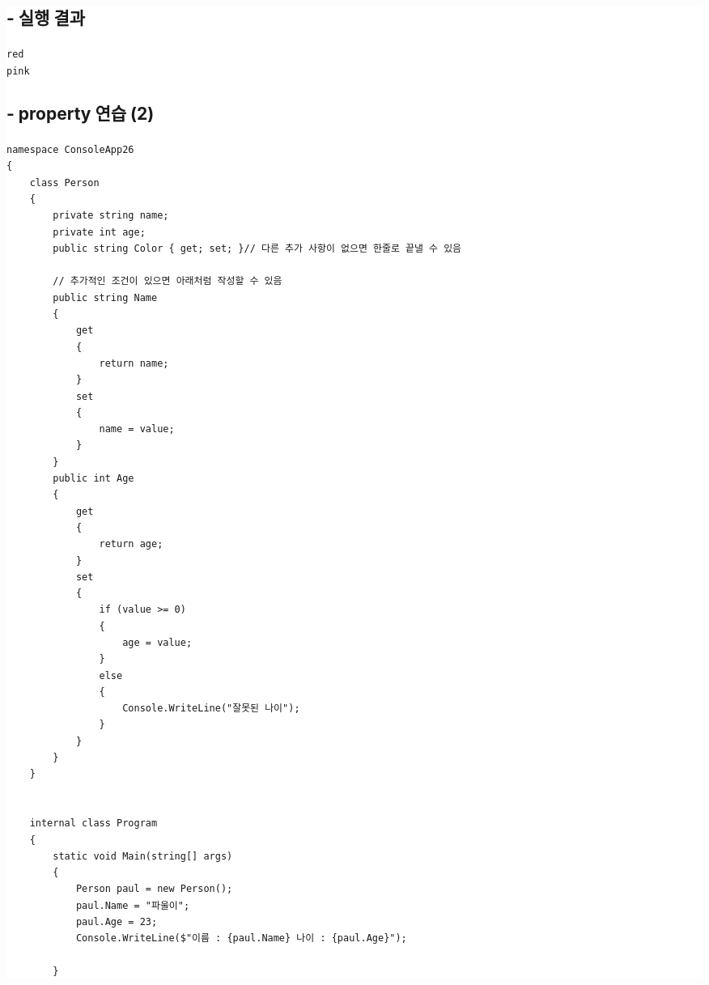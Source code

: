 ```
```

## - 실행 결과

```
red
pink
```

## - property 연습 (2)

```
namespace ConsoleApp26
{
    class Person
    {
        private string name;
        private int age;
        public string Color { get; set; }// 다른 추가 사항이 없으면 한줄로 끝낼 수 있음

        // 추가적인 조건이 있으면 아래처럼 작성할 수 있음
        public string Name
        {
            get
            {
                return name;
            }
            set
            {
                name = value;
            }
        }
        public int Age
        {
            get
            {
                return age;
            }
            set
            {
                if (value >= 0)
                {
                    age = value;
                }
                else
                {
                    Console.WriteLine("잘못된 나이");
                }
            }
        }
    }


    internal class Program
    {
        static void Main(string[] args)
        {
            Person paul = new Person();
            paul.Name = "파울이";
            paul.Age = 23;
            Console.WriteLine($"이름 : {paul.Name} 나이 : {paul.Age}");

        }
```